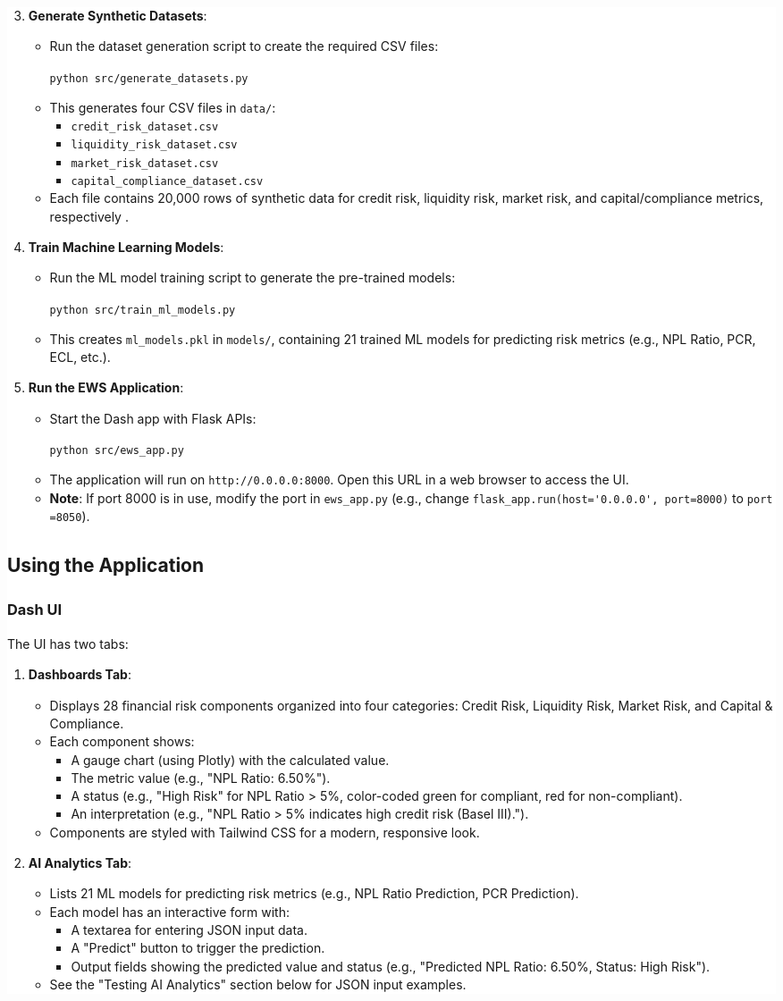 3. **Generate Synthetic Datasets**:
   - Run the dataset generation script to create the required CSV files:
     ```bash
     python src/generate_datasets.py
     ```
   - This generates four CSV files in `data/`:
     - `credit_risk_dataset.csv`
     - `liquidity_risk_dataset.csv`
     - `market_risk_dataset.csv`
     - `capital_compliance_dataset.csv`
   - Each file contains 20,000 rows of synthetic data for credit risk, liquidity risk, market risk, and capital/compliance metrics, respectively .

4. **Train Machine Learning Models**:
   - Run the ML model training script to generate the pre-trained models:
     ```bash
     python src/train_ml_models.py
     ```
   - This creates `ml_models.pkl` in `models/`, containing 21 trained ML models for predicting risk metrics (e.g., NPL Ratio, PCR, ECL, etc.).

5. **Run the EWS Application**:
   - Start the Dash app with Flask APIs:
     ```bash
     python src/ews_app.py
     ```
   - The application will run on `http://0.0.0.0:8000`. Open this URL in a web browser to access the UI.
   - **Note**: If port 8000 is in use, modify the port in `ews_app.py` (e.g., change `flask_app.run(host='0.0.0.0', port=8000)` to `port=8050`).

## Using the Application

### Dash UI
The UI has two tabs:

1. **Dashboards Tab**:
   - Displays 28 financial risk components organized into four categories: Credit Risk, Liquidity Risk, Market Risk, and Capital & Compliance.
   - Each component shows:
     - A gauge chart (using Plotly) with the calculated value.
     - The metric value (e.g., "NPL Ratio: 6.50%").
     - A status (e.g., "High Risk" for NPL Ratio > 5%, color-coded green for compliant, red for non-compliant).
     - An interpretation (e.g., "NPL Ratio > 5% indicates high credit risk (Basel III).").
   - Components are styled with Tailwind CSS for a modern, responsive look.

2. **AI Analytics Tab**:
   - Lists 21 ML models for predicting risk metrics (e.g., NPL Ratio Prediction, PCR Prediction).
   - Each model has an interactive form with:
     - A textarea for entering JSON input data.
     - A "Predict" button to trigger the prediction.
     - Output fields showing the predicted value and status (e.g., "Predicted NPL Ratio: 6.50%, Status: High Risk").
   - See the "Testing AI Analytics" section below for JSON input examples.
